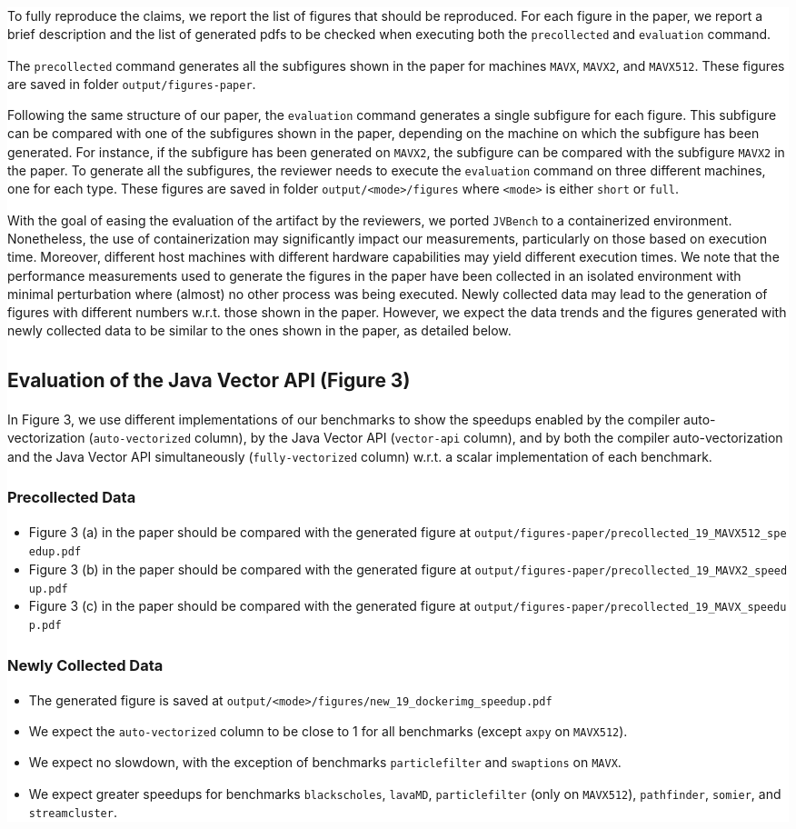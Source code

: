 To fully reproduce the claims, we report the list of figures that should be reproduced.
For each figure in the paper, we report a brief description and the list of generated pdfs to be checked when executing both the `precollected` and `evaluation` command.

The `precollected` command generates all the subfigures shown in the paper for machines `MAVX`, `MAVX2`, and `MAVX512`. These figures are saved in folder `output/figures-paper`.

Following the same structure of our paper, the `evaluation` command generates a single subfigure for each figure. This subfigure can be compared with one of the subfigures shown in the paper, depending on the machine on which the subfigure has been generated. For instance, if the subfigure has been generated on `MAVX2`, the subfigure can be compared with the subfigure `MAVX2` in the paper. To generate all the subfigures, the reviewer needs to execute the `evaluation` command on three different machines, one for each type. These figures are saved in folder `output/<mode>/figures` where `<mode>` is either `short` or `full`.

With the goal of easing the evaluation of the artifact by the reviewers, we ported `JVBench` to a containerized environment. Nonetheless, the use of containerization may significantly impact our measurements, particularly on those based on execution time. Moreover, different host machines with different hardware capabilities may yield different execution times. We note that the performance measurements used to generate the figures in the paper have been collected in an isolated environment with minimal perturbation where (almost) no other process was being executed.
Newly collected data may lead to the generation of figures with different numbers w.r.t. those shown in the paper. However, we expect the data trends and the figures generated with newly collected data to be similar to the ones shown in the paper, as detailed below.

## Evaluation of the Java Vector API (Figure 3)

In Figure 3, we use different implementations of our benchmarks to show the speedups enabled by the compiler auto-vectorization (`auto-vectorized` column), by the Java Vector API (`vector-api` column), and by both the compiler auto-vectorization and the Java Vector API simultaneously (`fully-vectorized` column) w.r.t. a scalar implementation of each benchmark.

### Precollected Data

- Figure 3 (a) in the paper should be compared with the generated figure at `output/figures-paper/precollected_19_MAVX512_speedup.pdf`
- Figure 3 (b) in the paper should be compared with the generated figure at `output/figures-paper/precollected_19_MAVX2_speedup.pdf`
- Figure 3 (c) in the paper should be compared with the generated figure at `output/figures-paper/precollected_19_MAVX_speedup.pdf`

### Newly Collected Data

- The generated figure is saved at `output/<mode>/figures/new_19_dockerimg_speedup.pdf`

- We expect the `auto-vectorized` column to be close to 1 for all benchmarks (except `axpy` on `MAVX512`).

- We expect no slowdown, with the exception of benchmarks `particlefilter` and `swaptions` on `MAVX`.

- We expect greater speedups for benchmarks `blackscholes`, `lavaMD`, `particlefilter` (only on `MAVX512`), `pathfinder`, `somier`, and `streamcluster`.
